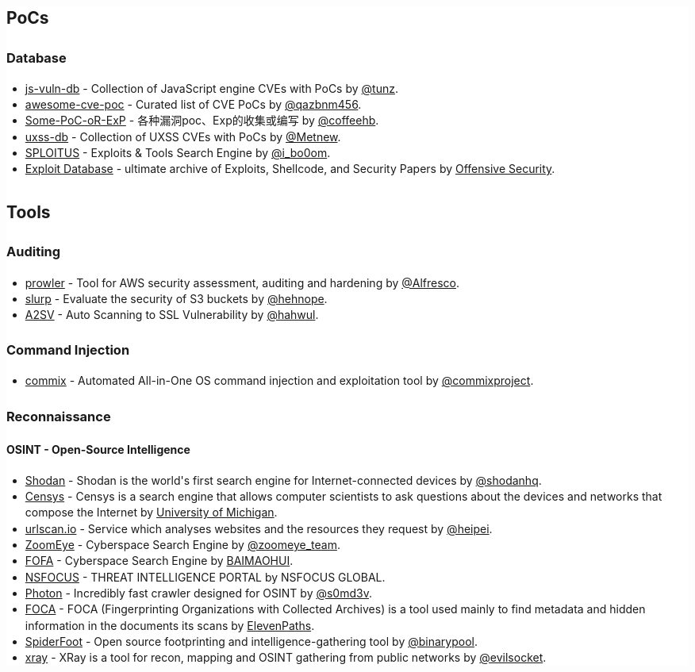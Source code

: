 ## PoCs

<a name="pocs-database"></a>
### Database

- [js-vuln-db](https://github.com/tunz/js-vuln-db) - Collection of JavaScript engine CVEs with PoCs by [@tunz](https://github.com/tunz).
- [awesome-cve-poc](https://github.com/qazbnm456/awesome-cve-poc) - Curated list of CVE PoCs by [@qazbnm456](https://github.com/qazbnm456).
- [Some-PoC-oR-ExP](https://github.com/coffeehb/Some-PoC-oR-ExP) - 各种漏洞poc、Exp的收集或编写 by [@coffeehb](https://github.com/coffeehb).
- [uxss-db](https://github.com/Metnew/uxss-db) - Collection of UXSS CVEs with PoCs by [@Metnew](https://github.com/Metnew).
- [SPLOITUS](https://sploitus.com/) - Exploits & Tools Search Engine by [@i_bo0om](https://twitter.com/i_bo0om).
- [Exploit Database](https://www.exploit-db.com/) - ultimate archive of Exploits, Shellcode, and Security Papers by [Offensive Security](https://www.offensive-security.com/).

## Tools

<a name="tools-auditing"></a>
### Auditing

- [prowler](https://github.com/Alfresco/prowler) - Tool for AWS security assessment, auditing and hardening by [@Alfresco](https://github.com/Alfresco).
- [slurp](https://github.com/hehnope/slurp) - Evaluate the security of S3 buckets by [@hehnope](https://github.com/hehnope).
- [A2SV](https://github.com/hahwul/a2sv) - Auto Scanning to SSL Vulnerability by [@hahwul](https://github.com/hahwul).

<a name="tools-command-injection"></a>
### Command Injection

- [commix](https://github.com/commixproject/commix) - Automated All-in-One OS command injection and exploitation tool by [@commixproject](https://github.com/commixproject).

<a name="tools-reconnaissance"></a>
### Reconnaissance

<a name="tools-osint"></a>
#### OSINT - Open-Source Intelligence

- [Shodan](https://www.shodan.io/) - Shodan is the world's first search engine for Internet-connected devices by [@shodanhq](https://twitter.com/shodanhq).
- [Censys](https://censys.io/) - Censys is a search engine that allows computer scientists to ask questions about the devices and networks that compose the Internet by [University of Michigan](https://umich.edu/).
- [urlscan.io](https://urlscan.io/) - Service which analyses websites and the resources they request by [@heipei](https://twitter.com/heipei).
- [ZoomEye](https://www.zoomeye.org/) - Cyberspace Search Engine by [@zoomeye_team](https://twitter.com/zoomeye_team).
- [FOFA](https://fofa.so/?locale=en) - Cyberspace Search Engine by [BAIMAOHUI](http://baimaohui.net/).
- [NSFOCUS](https://nti.nsfocus.com/) - THREAT INTELLIGENCE PORTAL by NSFOCUS GLOBAL.
- [Photon](https://github.com/s0md3v/Photon) - Incredibly fast crawler designed for OSINT by [@s0md3v](https://github.com/s0md3v).
- [FOCA](https://github.com/ElevenPaths/FOCA) - FOCA (Fingerprinting Organizations with Collected Archives) is a tool used mainly to find metadata and hidden information in the documents its scans by [ElevenPaths](https://www.elevenpaths.com/index.html).
- [SpiderFoot](http://www.spiderfoot.net/) - Open source footprinting and intelligence-gathering tool by [@binarypool](https://twitter.com/binarypool).
- [xray](https://github.com/evilsocket/xray) - XRay is a tool for recon, mapping and OSINT gathering from public networks by [@evilsocket](https://github.com/evilsocket).